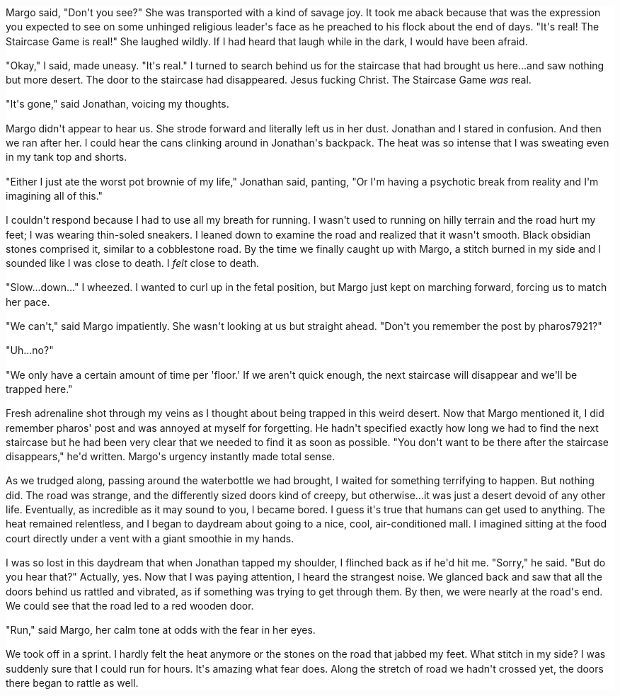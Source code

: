 Margo said, "Don't you see?" She was transported with a kind of savage joy. It took me aback because that was the expression you expected to see on some unhinged religious leader's face as he preached to his flock about the end of days. "It's real! The Staircase Game is real!" She laughed wildly. If I had heard that laugh while in the dark, I would have been afraid. 

"Okay," I said, made uneasy. "It's real." I turned to search behind us for the staircase that had brought us here...and saw nothing but more desert. The door to the staircase had disappeared. Jesus fucking Christ. The Staircase Game *was* real.

"It's gone," said Jonathan, voicing my thoughts. 

Margo didn't appear to hear us. She strode forward and literally left us in her dust. Jonathan and I stared in confusion. And then we ran after her. I could hear the cans clinking around in Jonathan's backpack. The heat was so intense that I was sweating even in my tank top and shorts. 

"Either I just ate the worst pot brownie of my life," Jonathan said, panting, "Or I'm having a psychotic break from reality and I'm imagining all of this."

I couldn't respond because I had to use all my breath for running. I wasn't used to running on hilly terrain and the road hurt my feet; I was wearing thin-soled sneakers. I leaned down to examine the road and realized that it wasn't smooth. Black obsidian stones comprised it, similar to a cobblestone road. By the time we finally caught up with Margo, a stitch burned in my side and I sounded like I was close to death. I *felt* close to death.

"Slow...down..." I wheezed. I wanted to curl up in the fetal position, but Margo just kept on marching forward, forcing us to match her pace. 

"We can't," said Margo impatiently. She wasn't looking at us but straight ahead. "Don't you remember the post by pharos7921?"

"Uh...no?"

"We only have a certain amount of time per 'floor.' If we aren't quick enough, the next staircase will disappear and we'll be trapped here."

Fresh adrenaline shot through my veins as I thought about being trapped in this weird desert. Now that Margo mentioned it, I did remember pharos' post and was annoyed at myself for forgetting. He hadn't specified exactly how long we had to find the next staircase but he had been very clear that we needed to find it as soon as possible. "You don't want to be there after the staircase disappears," he'd written. Margo's urgency instantly made total sense.

As we trudged along, passing around the waterbottle we had brought, I waited for something terrifying to happen. But nothing did. The road was strange, and the differently sized doors kind of creepy, but otherwise...it was just a desert devoid of any other life. Eventually, as incredible as it may sound to you, I became bored. I guess it's true that humans can get used to anything. The heat remained relentless, and I began to daydream about going to a nice, cool, air-conditioned mall. I imagined sitting at the food court directly under a vent with a giant smoothie in my hands. 

I was so lost in this daydream that when Jonathan tapped my shoulder, I flinched back as if he'd hit me. "Sorry," he said. "But do you hear that?" Actually, yes. Now that I was paying attention, I heard the strangest noise. We glanced back and saw that all the doors behind us rattled and vibrated, as if something was trying to get through them. By then, we were nearly at the road's end. We could see that the road led to a red wooden door.

"Run," said Margo, her calm tone at odds with the fear in her eyes.

We took off in a sprint. I hardly felt the heat anymore or the stones on the road that jabbed my feet. What stitch in my side? I was suddenly sure that I could run for hours. It's amazing what fear does. Along the stretch of road we hadn't crossed yet, the doors there began to rattle as well.
